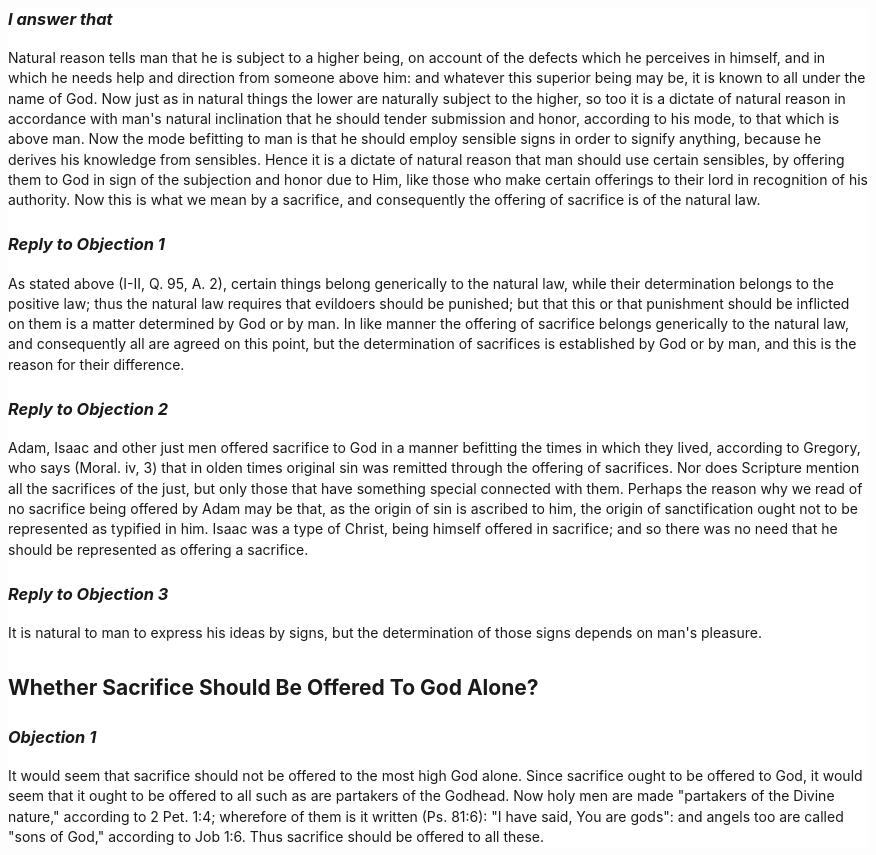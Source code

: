 ### *I answer that*
Natural reason tells man that he is subject to a
higher being, on account of the defects which he perceives in
himself, and in which he needs help and direction from someone above
him: and whatever this superior being may be, it is known to all
under the name of God. Now just as in natural things the lower are
naturally subject to the higher, so too it is a dictate of natural
reason in accordance with man's natural inclination that he should
tender submission and honor, according to his mode, to that which is
above man. Now the mode befitting to man is that he should employ
sensible signs in order to signify anything, because he derives his
knowledge from sensibles. Hence it is a dictate of natural reason
that man should use certain sensibles, by offering them to God in
sign of the subjection and honor due to Him, like those who make
certain offerings to their lord in recognition of his authority. Now
this is what we mean by a sacrifice, and consequently the offering of
sacrifice is of the natural law.

### *Reply to Objection 1*
As stated above (I-II, Q. 95, A. 2), certain things
belong generically to the natural law, while their determination
belongs to the positive law; thus the natural law requires that
evildoers should be punished; but that this or that punishment should
be inflicted on them is a matter determined by God or by man. In like
manner the offering of sacrifice belongs generically to the natural
law, and consequently all are agreed on this point, but the
determination of sacrifices is established by God or by man, and this
is the reason for their difference.

### *Reply to Objection 2*
Adam, Isaac and other just men offered sacrifice to God
in a manner befitting the times in which they lived, according to
Gregory, who says (Moral. iv, 3) that in olden times original sin was
remitted through the offering of sacrifices. Nor does Scripture
mention all the sacrifices of the just, but only those that have
something special connected with them. Perhaps the reason why we read
of no sacrifice being offered by Adam may be that, as the origin of
sin is ascribed to him, the origin of sanctification ought not to be
represented as typified in him. Isaac was a type of Christ, being
himself offered in sacrifice; and so there was no need that he should
be represented as offering a sacrifice.

### *Reply to Objection 3*
It is natural to man to express his ideas by signs, but
the determination of those signs depends on man's pleasure.

## Whether Sacrifice Should Be Offered To God Alone?

### *Objection 1*
It would seem that sacrifice should not be offered to
the most high God alone. Since sacrifice ought to be offered to God,
it would seem that it ought to be offered to all such as are
partakers of the Godhead. Now holy men are made "partakers of the
Divine nature,"    according to 2 Pet. 1:4; wherefore of them is it
written (Ps. 81:6): "I have said, You are gods": and angels too are
called "sons of God,"    according to Job 1:6. Thus sacrifice should
be offered to all these.
